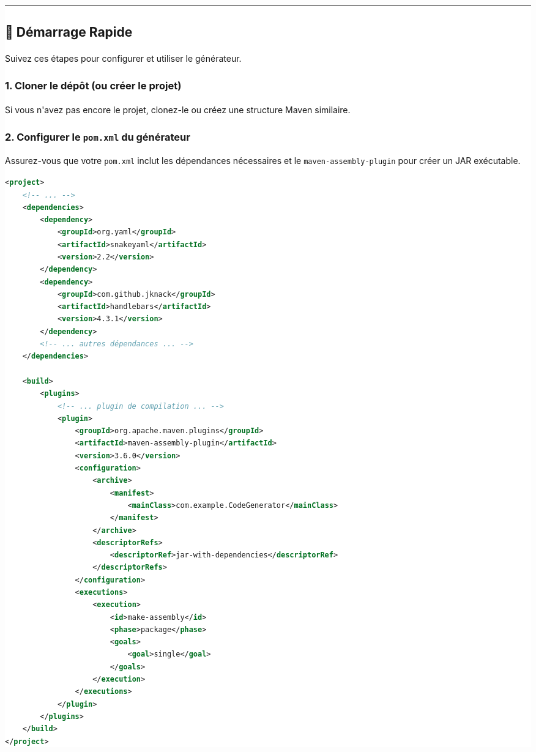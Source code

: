 ```
```

---

## 🚀 Démarrage Rapide

Suivez ces étapes pour configurer et utiliser le générateur.

### 1. Cloner le dépôt (ou créer le projet)

Si vous n'avez pas encore le projet, clonez-le ou créez une structure Maven similaire.

### 2. Configurer le `pom.xml` du générateur

Assurez-vous que votre `pom.xml` inclut les dépendances nécessaires et le `maven-assembly-plugin` pour créer un JAR exécutable.

```xml
<project>
    <!-- ... -->
    <dependencies>
        <dependency>
            <groupId>org.yaml</groupId>
            <artifactId>snakeyaml</artifactId>
            <version>2.2</version>
        </dependency>
        <dependency>
            <groupId>com.github.jknack</groupId>
            <artifactId>handlebars</artifactId>
            <version>4.3.1</version>
        </dependency>
        <!-- ... autres dépendances ... -->
    </dependencies>

    <build>
        <plugins>
            <!-- ... plugin de compilation ... -->
            <plugin>
                <groupId>org.apache.maven.plugins</groupId>
                <artifactId>maven-assembly-plugin</artifactId>
                <version>3.6.0</version>
                <configuration>
                    <archive>
                        <manifest>
                            <mainClass>com.example.CodeGenerator</mainClass>
                        </manifest>
                    </archive>
                    <descriptorRefs>
                        <descriptorRef>jar-with-dependencies</descriptorRef>
                    </descriptorRefs>
                </configuration>
                <executions>
                    <execution>
                        <id>make-assembly</id>
                        <phase>package</phase>
                        <goals>
                            <goal>single</goal>
                        </goals>
                    </execution>
                </executions>
            </plugin>
        </plugins>
    </build>
</project>
```